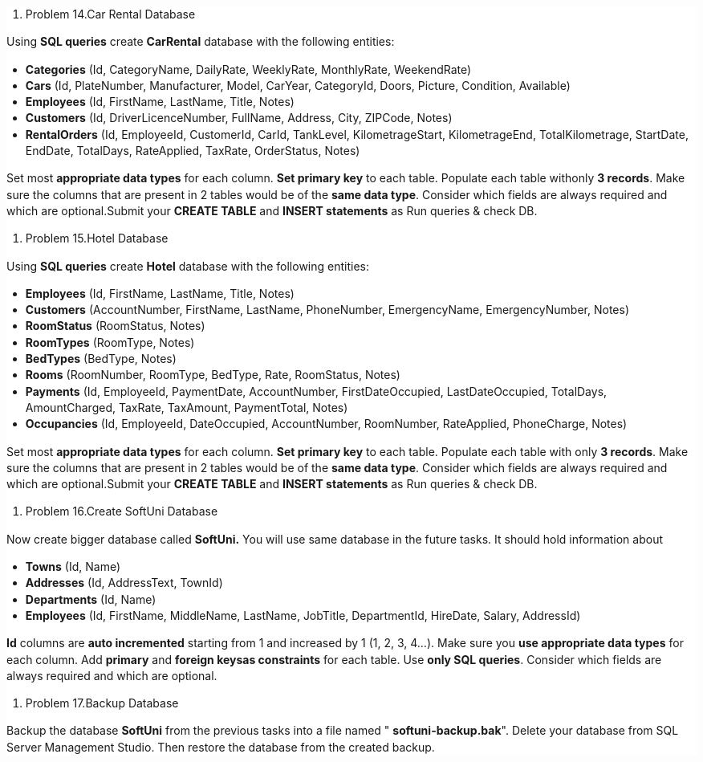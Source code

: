 1. Problem 14.Car Rental Database

Using **SQL queries** create **CarRental** database with the following entities:

- **Categories** (Id, CategoryName, DailyRate, WeeklyRate, MonthlyRate, WeekendRate)
- **Cars** (Id, PlateNumber, Manufacturer, Model, CarYear, CategoryId, Doors, Picture, Condition, Available)
- **Employees** (Id, FirstName, LastName, Title, Notes)
- **Customers** (Id, DriverLicenceNumber, FullName, Address, City, ZIPCode, Notes)
- **RentalOrders** (Id, EmployeeId, CustomerId, CarId, TankLevel, KilometrageStart, KilometrageEnd, TotalKilometrage, StartDate, EndDate, TotalDays, RateApplied, TaxRate, OrderStatus, Notes)

Set most **appropriate data types** for each column. **Set primary key** to each table. Populate each table withonly **3 records**. Make sure the columns that are present in 2 tables would be of the **same data type**. Consider which fields are always required and which are optional.Submit your **CREATE TABLE** and **INSERT statements** as Run queries &amp; check DB.

1. Problem 15.Hotel Database

Using **SQL queries** create **Hotel** database with the following entities:

- **Employees** (Id, FirstName, LastName, Title, Notes)
- **Customers** (AccountNumber, FirstName, LastName, PhoneNumber, EmergencyName, EmergencyNumber, Notes)
- **RoomStatus** (RoomStatus, Notes)
- **RoomTypes** (RoomType, Notes)
- **BedTypes** (BedType, Notes)
- **Rooms** (RoomNumber, RoomType, BedType, Rate, RoomStatus, Notes)
- **Payments** (Id, EmployeeId, PaymentDate, AccountNumber, FirstDateOccupied, LastDateOccupied, TotalDays, AmountCharged, TaxRate, TaxAmount, PaymentTotal, Notes)
- **Occupancies** (Id, EmployeeId, DateOccupied, AccountNumber, RoomNumber, RateApplied, PhoneCharge, Notes)

Set most **appropriate data types** for each column. **Set primary key** to each table. Populate each table with only **3 records**. Make sure the columns that are present in 2 tables would be of the **same data type**. Consider which fields are always required and which are optional.Submit your **CREATE TABLE** and **INSERT statements** as Run queries &amp; check DB.

1. Problem 16.Create SoftUni Database

Now create bigger database called **SoftUni.** You will use same database in the future tasks. It should hold information about

- **Towns** (Id, Name)
- **Addresses** (Id, AddressText, TownId)
- **Departments** (Id, Name)
- **Employees** (Id, FirstName, MiddleName, LastName, JobTitle, DepartmentId, HireDate, Salary, AddressId)

**Id** columns are **auto incremented** starting from 1 and increased by 1 (1, 2, 3, 4…). Make sure you **use appropriate data types** for each column. Add **primary** and **foreign keysas constraints** for each table. Use **only SQL queries**. Consider which fields are always required and which are optional.

1. Problem 17.Backup Database

Backup the database **SoftUni** from the previous tasks into a file named &quot; **softuni-backup.bak**&quot;. Delete your database from SQL Server Management Studio. Then restore the database from the created backup.
